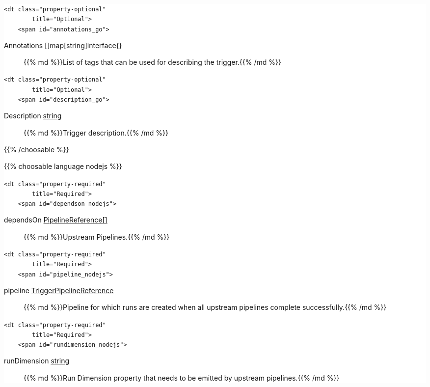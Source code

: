     <dt class="property-optional"
            title="Optional">
        <span id="annotations_go">
<a href="#annotations_go" style="color: inherit; text-decoration: inherit;">Annotations</a>
</span> 
        <span class="property-indicator"></span>
        <span class="property-type">[]map[string]interface{}</span>
    </dt>
    <dd>{{% md %}}List of tags that can be used for describing the trigger.{{% /md %}}</dd>

    <dt class="property-optional"
            title="Optional">
        <span id="description_go">
<a href="#description_go" style="color: inherit; text-decoration: inherit;">Description</a>
</span> 
        <span class="property-indicator"></span>
        <span class="property-type"><a href="https://golang.org/pkg/builtin/#string">string</a></span>
    </dt>
    <dd>{{% md %}}Trigger description.{{% /md %}}</dd>

</dl>
{{% /choosable %}}


{{% choosable language nodejs %}}
<dl class="resources-properties">

    <dt class="property-required"
            title="Required">
        <span id="dependson_nodejs">
<a href="#dependson_nodejs" style="color: inherit; text-decoration: inherit;">depends<wbr>On</a>
</span> 
        <span class="property-indicator"></span>
        <span class="property-type"><a href="#pipelinereference">Pipeline<wbr>Reference[]</a></span>
    </dt>
    <dd>{{% md %}}Upstream Pipelines.{{% /md %}}</dd>

    <dt class="property-required"
            title="Required">
        <span id="pipeline_nodejs">
<a href="#pipeline_nodejs" style="color: inherit; text-decoration: inherit;">pipeline</a>
</span> 
        <span class="property-indicator"></span>
        <span class="property-type"><a href="#triggerpipelinereference">Trigger<wbr>Pipeline<wbr>Reference</a></span>
    </dt>
    <dd>{{% md %}}Pipeline for which runs are created when all upstream pipelines complete successfully.{{% /md %}}</dd>

    <dt class="property-required"
            title="Required">
        <span id="rundimension_nodejs">
<a href="#rundimension_nodejs" style="color: inherit; text-decoration: inherit;">run<wbr>Dimension</a>
</span> 
        <span class="property-indicator"></span>
        <span class="property-type"><a href="https://developer.mozilla.org/en-US/docs/Web/JavaScript/Reference/Global_Objects/string">string</a></span>
    </dt>
    <dd>{{% md %}}Run Dimension property that needs to be emitted by upstream pipelines.{{% /md %}}</dd>
